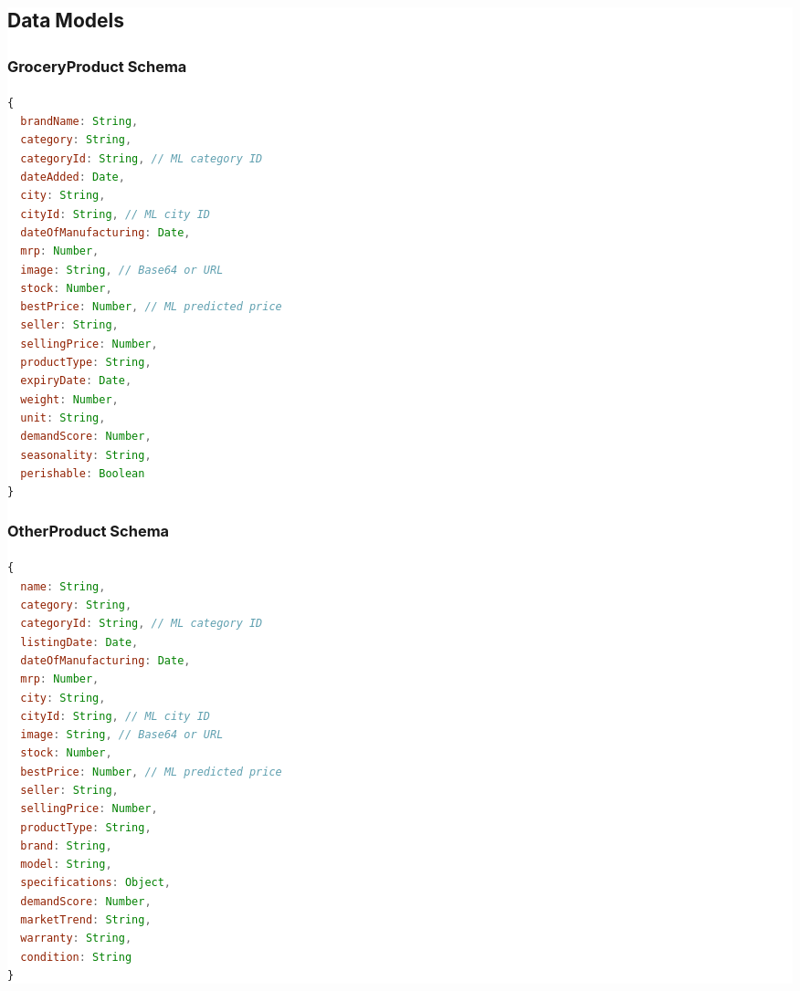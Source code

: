## Data Models

### GroceryProduct Schema
```javascript
{
  brandName: String,
  category: String,
  categoryId: String, // ML category ID
  dateAdded: Date,
  city: String,
  cityId: String, // ML city ID
  dateOfManufacturing: Date,
  mrp: Number,
  image: String, // Base64 or URL
  stock: Number,
  bestPrice: Number, // ML predicted price
  seller: String,
  sellingPrice: Number,
  productType: String,
  expiryDate: Date,
  weight: Number,
  unit: String,
  demandScore: Number,
  seasonality: String,
  perishable: Boolean
}
```

### OtherProduct Schema
```javascript
{
  name: String,
  category: String,
  categoryId: String, // ML category ID
  listingDate: Date,
  dateOfManufacturing: Date,
  mrp: Number,
  city: String,
  cityId: String, // ML city ID
  image: String, // Base64 or URL
  stock: Number,
  bestPrice: Number, // ML predicted price
  seller: String,
  sellingPrice: Number,
  productType: String,
  brand: String,
  model: String,
  specifications: Object,
  demandScore: Number,
  marketTrend: String,
  warranty: String,
  condition: String
}
```

